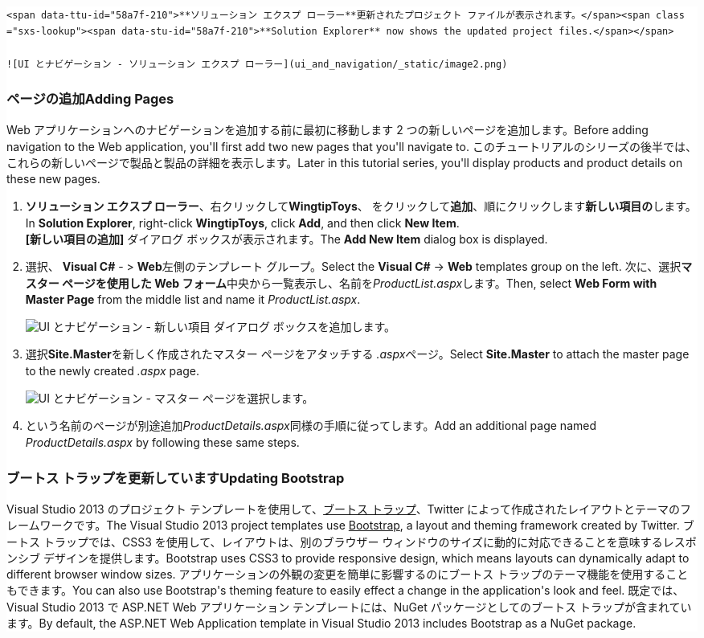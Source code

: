     <span data-ttu-id="58a7f-210">**ソリューション エクスプ ローラー**更新されたプロジェクト ファイルが表示されます。</span><span class="sxs-lookup"><span data-stu-id="58a7f-210">**Solution Explorer** now shows the updated project files.</span></span> 

    ![UI とナビゲーション - ソリューション エクスプ ローラー](ui_and_navigation/_static/image2.png)

### <a name="adding-pages"></a><span data-ttu-id="58a7f-212">ページの追加</span><span class="sxs-lookup"><span data-stu-id="58a7f-212">Adding Pages</span></span>

<span data-ttu-id="58a7f-213">Web アプリケーションへのナビゲーションを追加する前に最初に移動します 2 つの新しいページを追加します。</span><span class="sxs-lookup"><span data-stu-id="58a7f-213">Before adding navigation to the Web application, you'll first add two new pages that you'll navigate to.</span></span> <span data-ttu-id="58a7f-214">このチュートリアルのシリーズの後半では、これらの新しいページで製品と製品の詳細を表示します。</span><span class="sxs-lookup"><span data-stu-id="58a7f-214">Later in this tutorial series, you'll display products and product details on these new pages.</span></span>

1. <span data-ttu-id="58a7f-215">**ソリューション エクスプ ローラー**、右クリックして**WingtipToys**、 をクリックして**追加**、順にクリックします**新しい項目の**します。</span><span class="sxs-lookup"><span data-stu-id="58a7f-215">In **Solution Explorer**, right-click **WingtipToys**, click **Add**, and then click **New Item**.</span></span>   
 <span data-ttu-id="58a7f-216">**[新しい項目の追加]** ダイアログ ボックスが表示されます。</span><span class="sxs-lookup"><span data-stu-id="58a7f-216">The **Add New Item** dialog box is displayed.</span></span>
2. <span data-ttu-id="58a7f-217">選択、 **Visual C#**  - &gt; **Web**左側のテンプレート グループ。</span><span class="sxs-lookup"><span data-stu-id="58a7f-217">Select the **Visual C#** -&gt; **Web** templates group on the left.</span></span> <span data-ttu-id="58a7f-218">次に、選択**マスター ページを使用した Web フォーム**中央から一覧表示し、名前を*ProductList.aspx*します。</span><span class="sxs-lookup"><span data-stu-id="58a7f-218">Then, select **Web Form with Master Page** from the middle list and name it *ProductList.aspx*.</span></span> 

    ![UI とナビゲーション - 新しい項目 ダイアログ ボックスを追加します。](ui_and_navigation/_static/image3.png)
3. <span data-ttu-id="58a7f-220">選択**Site.Master**を新しく作成されたマスター ページをアタッチする *.aspx*ページ。</span><span class="sxs-lookup"><span data-stu-id="58a7f-220">Select **Site.Master** to attach the master page to the newly created *.aspx* page.</span></span> 

    ![UI とナビゲーション - マスター ページを選択します。](ui_and_navigation/_static/image4.png)
4. <span data-ttu-id="58a7f-222">という名前のページが別途追加*ProductDetails.aspx*同様の手順に従ってします。</span><span class="sxs-lookup"><span data-stu-id="58a7f-222">Add an additional page named *ProductDetails.aspx* by following these same steps.</span></span>

### <a name="updating-bootstrap"></a><span data-ttu-id="58a7f-223">ブートス トラップを更新しています</span><span class="sxs-lookup"><span data-stu-id="58a7f-223">Updating Bootstrap</span></span>

<span data-ttu-id="58a7f-224">Visual Studio 2013 のプロジェクト テンプレートを使用して、[ブートス トラップ](http://getbootstrap.com/)、Twitter によって作成されたレイアウトとテーマのフレームワークです。</span><span class="sxs-lookup"><span data-stu-id="58a7f-224">The Visual Studio 2013 project templates use [Bootstrap](http://getbootstrap.com/), a layout and theming framework created by Twitter.</span></span> <span data-ttu-id="58a7f-225">ブートス トラップでは、CSS3 を使用して、レイアウトは、別のブラウザー ウィンドウのサイズに動的に対応できることを意味するレスポンシブ デザインを提供します。</span><span class="sxs-lookup"><span data-stu-id="58a7f-225">Bootstrap uses CSS3 to provide responsive design, which means layouts can dynamically adapt to different browser window sizes.</span></span> <span data-ttu-id="58a7f-226">アプリケーションの外観の変更を簡単に影響するのにブートス トラップのテーマ機能を使用することもできます。</span><span class="sxs-lookup"><span data-stu-id="58a7f-226">You can also use Bootstrap's theming feature to easily effect a change in the application's look and feel.</span></span> <span data-ttu-id="58a7f-227">既定では、Visual Studio 2013 で ASP.NET Web アプリケーション テンプレートには、NuGet パッケージとしてのブートス トラップが含まれています。</span><span class="sxs-lookup"><span data-stu-id="58a7f-227">By default, the ASP.NET Web Application template in Visual Studio 2013 includes Bootstrap as a NuGet package.</span></span>
